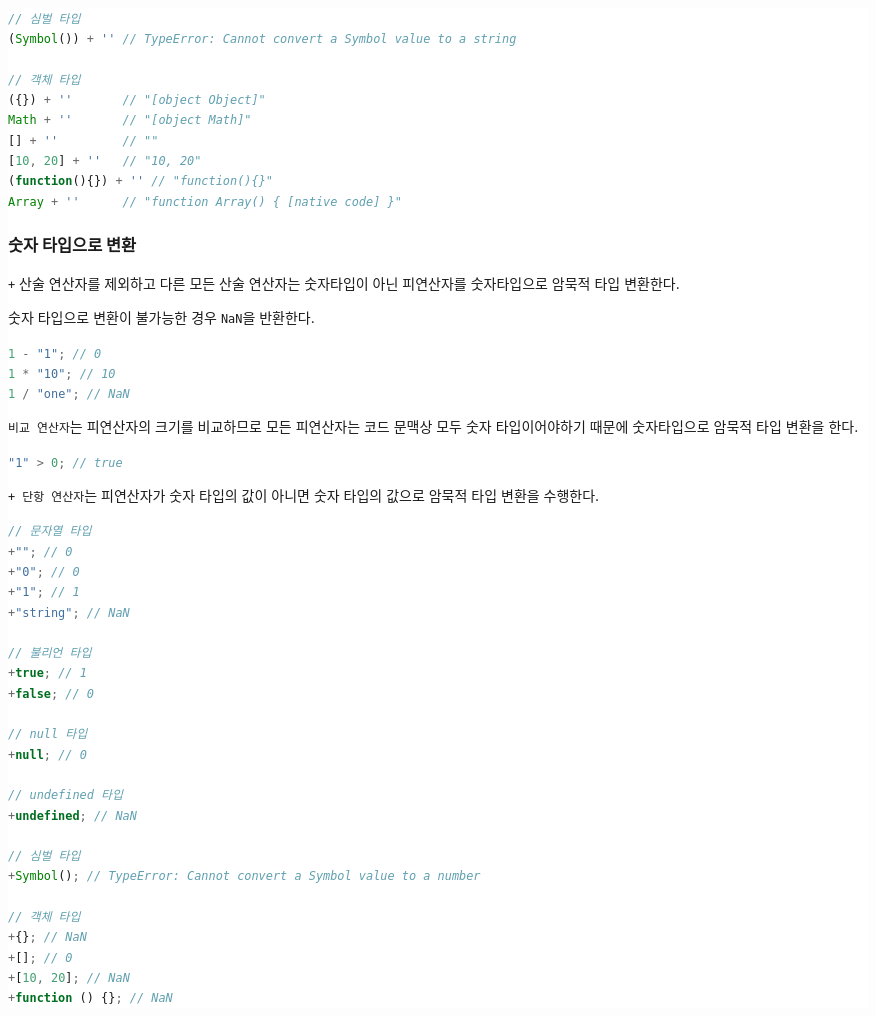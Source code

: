 ```js
// 심벌 타입
(Symbol()) + '' // TypeError: Cannot convert a Symbol value to a string

// 객체 타입
({}) + ''		// "[object Object]"
Math + ''		// "[object Math]"
[] + ''			// ""
[10, 20] + ''	// "10, 20"
(function(){}) + ''	// "function(){}"
Array + ''		// "function Array() { [native code] }"
```

### 숫자 타입으로 변환

`+` 산술 연산자를 제외하고 다른 모든 산술 연산자는 숫자타입이 아닌 피연산자를 숫자타입으로 암묵적 타입 변환한다.

숫자 타입으로 변환이 불가능한 경우 `NaN`을 반환한다.

```js
1 - "1"; // 0
1 * "10"; // 10
1 / "one"; // NaN
```

`비교 연산자`는 피연산자의 크기를 비교하므로 모든 피연산자는 코드 문맥상 모두 숫자 타입이어야하기 때문에 숫자타입으로 암묵적 타입 변환을 한다.

```js
"1" > 0; // true
```

`+ 단항 연산자`는 피연산자가 숫자 타입의 값이 아니면 숫자 타입의 값으로 암묵적 타입 변환을 수행한다.

```js
// 문자열 타입
+""; // 0
+"0"; // 0
+"1"; // 1
+"string"; // NaN

// 불리언 타입
+true; // 1
+false; // 0

// null 타입
+null; // 0

// undefined 타입
+undefined; // NaN

// 심벌 타입
+Symbol(); // TypeError: Cannot convert a Symbol value to a number

// 객체 타입
+{}; // NaN
+[]; // 0
+[10, 20]; // NaN
+function () {}; // NaN
```
